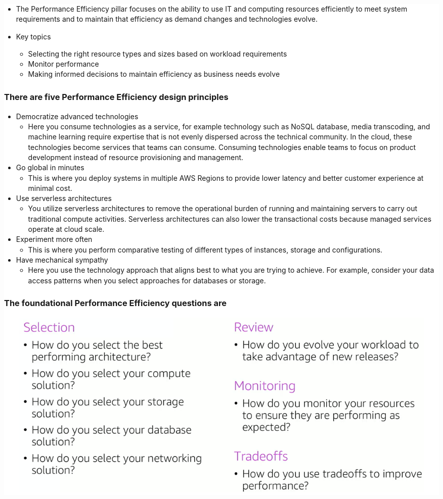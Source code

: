 - The Performance Efficiency pillar focuses on the ability to use IT and computing resources efficiently to meet system requirements and to maintain that efficiency as demand changes and technologies evolve. 

- Key topics
    - Selecting the right resource types and sizes based on workload requirements
    - Monitor performance 
    - Making informed decisions to maintain efficiency as business needs evolve

### There are five Performance Efficiency design principles

- Democratize advanced technologies
    - Here you consume technologies as a service, for example technology such as NoSQL database, media transcoding, and machine learning require expertise that is not evenly dispersed across the technical community. In the cloud, these technologies become services that teams can consume. Consuming technologies enable teams to focus on product development instead of resource provisioning and management. 
- Go global in minutes
    - This is where you deploy systems in multiple AWS Regions to provide lower latency and better customer experience at minimal cost. 
- Use serverless architectures
    - You utilize serverless architectures to remove the operational burden of running and maintaining servers to carry out traditional compute activities. Serverless architectures can also lower the transactional costs because managed services operate at cloud scale. 
- Experiment more often
    - This is where you perform comparative testing of different types of instances, storage and configurations.
- Have mechanical sympathy
    - Here you use the technology approach that aligns best to what you are trying to achieve. For example, consider your data access patterns when you select approaches for databases or storage. 

### The foundational Performance Efficiency  questions are

<p style="text-align: center">
  <img  src="Media/AWS-Five-Pillars-Performance-Efficiency-Questions.png" width="800" alt="AWS-Five-Pillars-Performance-Efficiency-Questions">
</p>
